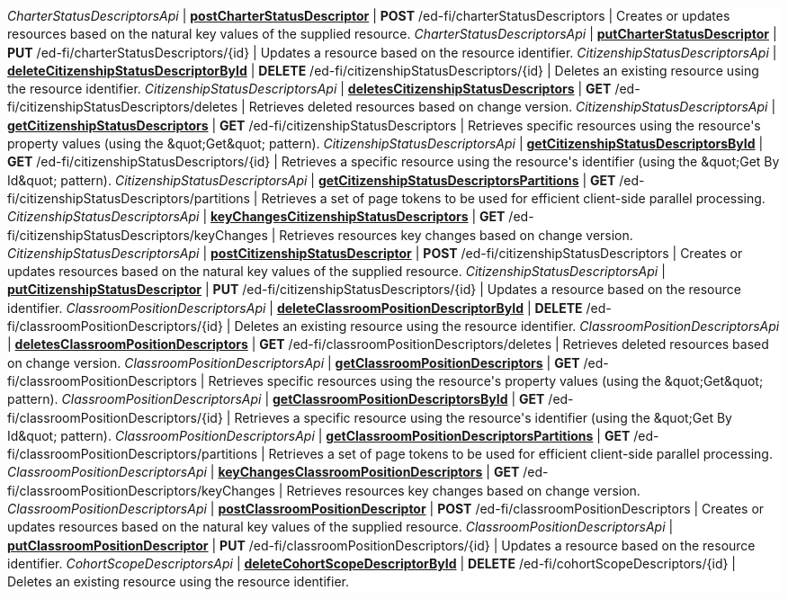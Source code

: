 *CharterStatusDescriptorsApi* | [**postCharterStatusDescriptor**](docs/Api/CharterStatusDescriptorsApi.md#postcharterstatusdescriptor) | **POST** /ed-fi/charterStatusDescriptors | Creates or updates resources based on the natural key values of the supplied resource.
*CharterStatusDescriptorsApi* | [**putCharterStatusDescriptor**](docs/Api/CharterStatusDescriptorsApi.md#putcharterstatusdescriptor) | **PUT** /ed-fi/charterStatusDescriptors/{id} | Updates a resource based on the resource identifier.
*CitizenshipStatusDescriptorsApi* | [**deleteCitizenshipStatusDescriptorById**](docs/Api/CitizenshipStatusDescriptorsApi.md#deletecitizenshipstatusdescriptorbyid) | **DELETE** /ed-fi/citizenshipStatusDescriptors/{id} | Deletes an existing resource using the resource identifier.
*CitizenshipStatusDescriptorsApi* | [**deletesCitizenshipStatusDescriptors**](docs/Api/CitizenshipStatusDescriptorsApi.md#deletescitizenshipstatusdescriptors) | **GET** /ed-fi/citizenshipStatusDescriptors/deletes | Retrieves deleted resources based on change version.
*CitizenshipStatusDescriptorsApi* | [**getCitizenshipStatusDescriptors**](docs/Api/CitizenshipStatusDescriptorsApi.md#getcitizenshipstatusdescriptors) | **GET** /ed-fi/citizenshipStatusDescriptors | Retrieves specific resources using the resource&#39;s property values (using the \&quot;Get\&quot; pattern).
*CitizenshipStatusDescriptorsApi* | [**getCitizenshipStatusDescriptorsById**](docs/Api/CitizenshipStatusDescriptorsApi.md#getcitizenshipstatusdescriptorsbyid) | **GET** /ed-fi/citizenshipStatusDescriptors/{id} | Retrieves a specific resource using the resource&#39;s identifier (using the \&quot;Get By Id\&quot; pattern).
*CitizenshipStatusDescriptorsApi* | [**getCitizenshipStatusDescriptorsPartitions**](docs/Api/CitizenshipStatusDescriptorsApi.md#getcitizenshipstatusdescriptorspartitions) | **GET** /ed-fi/citizenshipStatusDescriptors/partitions | Retrieves a set of page tokens to be used for efficient client-side parallel processing.
*CitizenshipStatusDescriptorsApi* | [**keyChangesCitizenshipStatusDescriptors**](docs/Api/CitizenshipStatusDescriptorsApi.md#keychangescitizenshipstatusdescriptors) | **GET** /ed-fi/citizenshipStatusDescriptors/keyChanges | Retrieves resources key changes based on change version.
*CitizenshipStatusDescriptorsApi* | [**postCitizenshipStatusDescriptor**](docs/Api/CitizenshipStatusDescriptorsApi.md#postcitizenshipstatusdescriptor) | **POST** /ed-fi/citizenshipStatusDescriptors | Creates or updates resources based on the natural key values of the supplied resource.
*CitizenshipStatusDescriptorsApi* | [**putCitizenshipStatusDescriptor**](docs/Api/CitizenshipStatusDescriptorsApi.md#putcitizenshipstatusdescriptor) | **PUT** /ed-fi/citizenshipStatusDescriptors/{id} | Updates a resource based on the resource identifier.
*ClassroomPositionDescriptorsApi* | [**deleteClassroomPositionDescriptorById**](docs/Api/ClassroomPositionDescriptorsApi.md#deleteclassroompositiondescriptorbyid) | **DELETE** /ed-fi/classroomPositionDescriptors/{id} | Deletes an existing resource using the resource identifier.
*ClassroomPositionDescriptorsApi* | [**deletesClassroomPositionDescriptors**](docs/Api/ClassroomPositionDescriptorsApi.md#deletesclassroompositiondescriptors) | **GET** /ed-fi/classroomPositionDescriptors/deletes | Retrieves deleted resources based on change version.
*ClassroomPositionDescriptorsApi* | [**getClassroomPositionDescriptors**](docs/Api/ClassroomPositionDescriptorsApi.md#getclassroompositiondescriptors) | **GET** /ed-fi/classroomPositionDescriptors | Retrieves specific resources using the resource&#39;s property values (using the \&quot;Get\&quot; pattern).
*ClassroomPositionDescriptorsApi* | [**getClassroomPositionDescriptorsById**](docs/Api/ClassroomPositionDescriptorsApi.md#getclassroompositiondescriptorsbyid) | **GET** /ed-fi/classroomPositionDescriptors/{id} | Retrieves a specific resource using the resource&#39;s identifier (using the \&quot;Get By Id\&quot; pattern).
*ClassroomPositionDescriptorsApi* | [**getClassroomPositionDescriptorsPartitions**](docs/Api/ClassroomPositionDescriptorsApi.md#getclassroompositiondescriptorspartitions) | **GET** /ed-fi/classroomPositionDescriptors/partitions | Retrieves a set of page tokens to be used for efficient client-side parallel processing.
*ClassroomPositionDescriptorsApi* | [**keyChangesClassroomPositionDescriptors**](docs/Api/ClassroomPositionDescriptorsApi.md#keychangesclassroompositiondescriptors) | **GET** /ed-fi/classroomPositionDescriptors/keyChanges | Retrieves resources key changes based on change version.
*ClassroomPositionDescriptorsApi* | [**postClassroomPositionDescriptor**](docs/Api/ClassroomPositionDescriptorsApi.md#postclassroompositiondescriptor) | **POST** /ed-fi/classroomPositionDescriptors | Creates or updates resources based on the natural key values of the supplied resource.
*ClassroomPositionDescriptorsApi* | [**putClassroomPositionDescriptor**](docs/Api/ClassroomPositionDescriptorsApi.md#putclassroompositiondescriptor) | **PUT** /ed-fi/classroomPositionDescriptors/{id} | Updates a resource based on the resource identifier.
*CohortScopeDescriptorsApi* | [**deleteCohortScopeDescriptorById**](docs/Api/CohortScopeDescriptorsApi.md#deletecohortscopedescriptorbyid) | **DELETE** /ed-fi/cohortScopeDescriptors/{id} | Deletes an existing resource using the resource identifier.